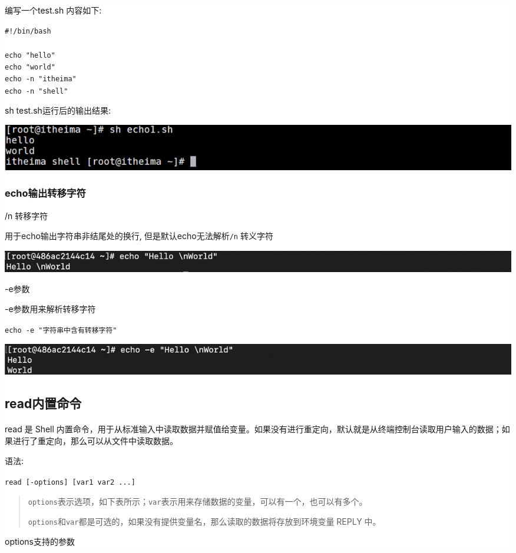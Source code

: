 编写一个test.sh  内容如下:

```shell
#!/bin/bash

echo "hello"
echo "world"
echo -n "itheima"
echo -n "shell"
```

sh test.sh运行后的输出结果:

![image-20220501140511261](shell_notebook.assets/image-20220501140511261.png)

### echo输出转移字符

/n 转移字符

用于echo输出字符串非结尾处的换行,  但是默认echo无法解析`/n` 转义字符

![image-20220514102142096](shell_notebook.assets/image-20220514102142096.png)

-e参数

-e参数用来解析转移字符

```shell
echo -e "字符串中含有转移字符"
```

![image-20220514102204816](shell_notebook.assets/image-20220514102204816.png)

## read内置命令

read 是 Shell 内置命令，用于从标准输入中读取数据并赋值给变量。如果没有进行重定向，默认就是从终端控制台读取用户输入的数据；如果进行了重定向，那么可以从文件中读取数据。

语法:

```shell
read [-options] [var1 var2 ...]
```

> `options`表示选项，如下表所示；`var`表示用来存储数据的变量，可以有一个，也可以有多个。
>
> `options`和`var`都是可选的，如果没有提供变量名，那么读取的数据将存放到环境变量 REPLY 中。

options支持的参数
